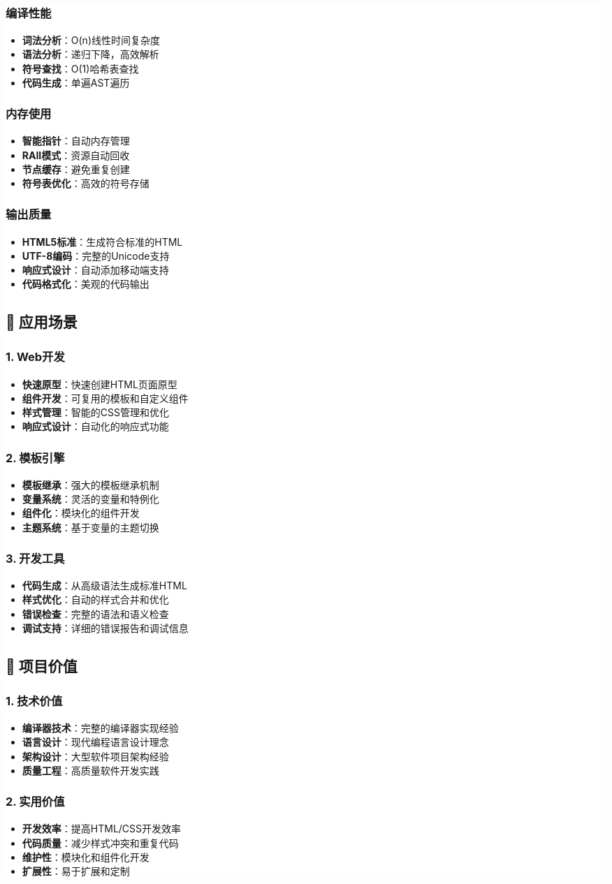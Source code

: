 ### 编译性能
- **词法分析**：O(n)线性时间复杂度
- **语法分析**：递归下降，高效解析
- **符号查找**：O(1)哈希表查找
- **代码生成**：单遍AST遍历

### 内存使用
- **智能指针**：自动内存管理
- **RAII模式**：资源自动回收
- **节点缓存**：避免重复创建
- **符号表优化**：高效的符号存储

### 输出质量
- **HTML5标准**：生成符合标准的HTML
- **UTF-8编码**：完整的Unicode支持
- **响应式设计**：自动添加移动端支持
- **代码格式化**：美观的代码输出

## 🎯 应用场景

### 1. Web开发
- **快速原型**：快速创建HTML页面原型
- **组件开发**：可复用的模板和自定义组件
- **样式管理**：智能的CSS管理和优化
- **响应式设计**：自动化的响应式功能

### 2. 模板引擎
- **模板继承**：强大的模板继承机制
- **变量系统**：灵活的变量和特例化
- **组件化**：模块化的组件开发
- **主题系统**：基于变量的主题切换

### 3. 开发工具
- **代码生成**：从高级语法生成标准HTML
- **样式优化**：自动的样式合并和优化
- **错误检查**：完整的语法和语义检查
- **调试支持**：详细的错误报告和调试信息

## 🎉 项目价值

### 1. 技术价值
- **编译器技术**：完整的编译器实现经验
- **语言设计**：现代编程语言设计理念
- **架构设计**：大型软件项目架构经验
- **质量工程**：高质量软件开发实践

### 2. 实用价值
- **开发效率**：提高HTML/CSS开发效率
- **代码质量**：减少样式冲突和重复代码
- **维护性**：模块化和组件化开发
- **扩展性**：易于扩展和定制
